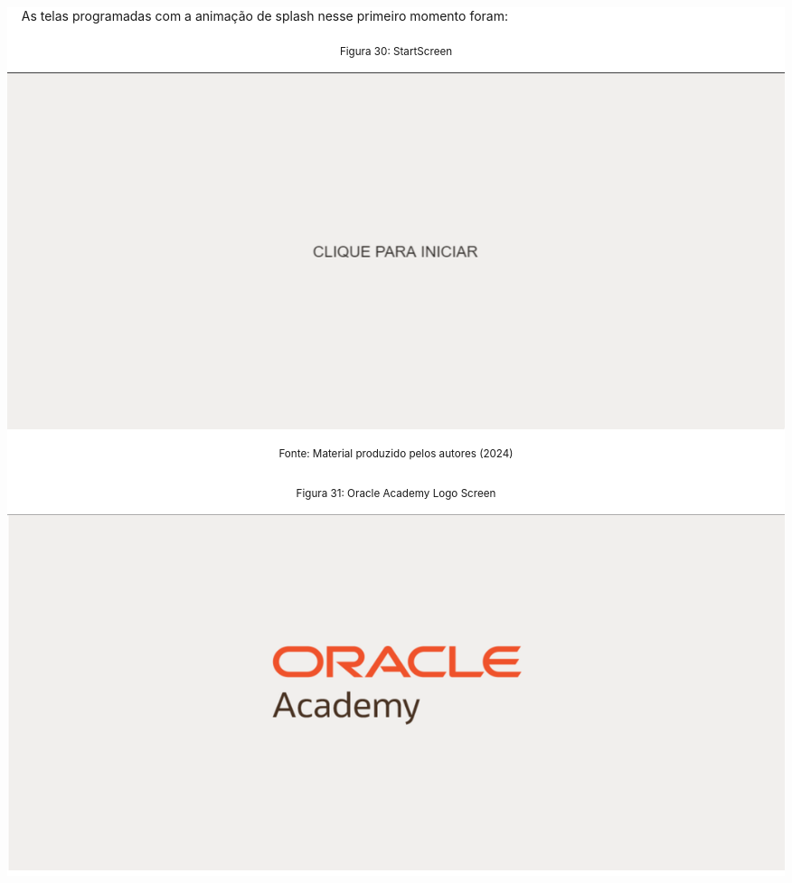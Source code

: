 
&nbsp;&nbsp;&nbsp;&nbsp;As telas programadas com a animação de splash nesse primeiro momento foram: 


<div align="center" width="100%">
 
 <sub>Figura 30: StartScreen</sub><br>
 
 <img src="..//assets/document/StartScreen.png">
 
 <sup>Fonte: Material produzido pelos autores (2024)</sup>

</div>

<div align="center" width="100%">
 
 <sub>Figura 31: Oracle Academy Logo Screen</sub><br>
 
 <img src="..//assets/document/OracleAcademyLogoScreen.png">
 